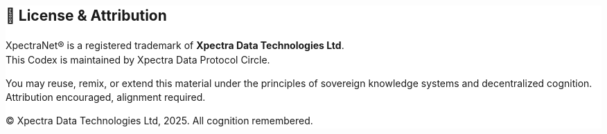 
## 📜 License & Attribution

XpectraNet® is a registered trademark of **Xpectra Data Technologies Ltd**.  
This Codex is maintained by Xpectra Data Protocol Circle.

You may reuse, remix, or extend this material under the principles of sovereign knowledge systems and decentralized cognition. Attribution encouraged, alignment required.

© Xpectra Data Technologies Ltd, 2025. All cognition remembered.
